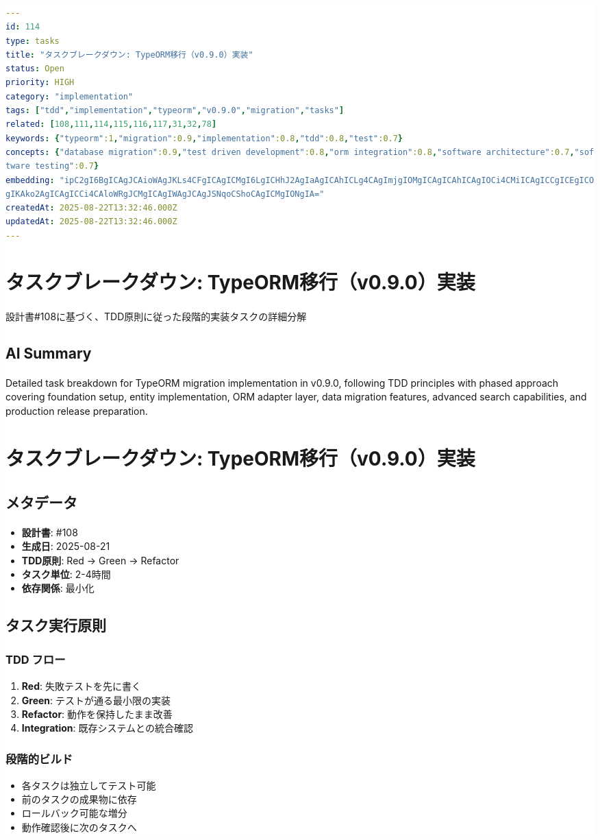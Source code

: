 ```yaml
---
id: 114
type: tasks
title: "タスクブレークダウン: TypeORM移行（v0.9.0）実装"
status: Open
priority: HIGH
category: "implementation"
tags: ["tdd","implementation","typeorm","v0.9.0","migration","tasks"]
related: [108,111,114,115,116,117,31,32,78]
keywords: {"typeorm":1,"migration":0.9,"implementation":0.8,"tdd":0.8,"test":0.7}
concepts: {"database migration":0.9,"test driven development":0.8,"orm integration":0.8,"software architecture":0.7,"software testing":0.7}
embedding: "ipC2gI6BgICAgJCAioWAgJKLs4CFgICAgICMgI6LgICHhJ2AgIaAgICAhICLg4CAgImjgIOMgICAgICAhICAgIOCi4CMiICAgICCgICEgICOgIKAko2AgICAgICCi4CAloWRgJCMgICAgIWAgJCAgJSNqoCShoCAgICMgIONgIA="
createdAt: 2025-08-22T13:32:46.000Z
updatedAt: 2025-08-22T13:32:46.000Z
---
```


# タスクブレークダウン: TypeORM移行（v0.9.0）実装

設計書#108に基づく、TDD原則に従った段階的実装タスクの詳細分解

## AI Summary

Detailed task breakdown for TypeORM migration implementation in v0.9.0, following TDD principles with phased approach covering foundation setup, entity implementation, ORM adapter layer, data migration features, advanced search capabilities, and production release preparation.

# タスクブレークダウン: TypeORM移行（v0.9.0）実装

## メタデータ
- **設計書**: #108
- **生成日**: 2025-08-21
- **TDD原則**: Red → Green → Refactor
- **タスク単位**: 2-4時間
- **依存関係**: 最小化

## タスク実行原則

### TDD フロー
1. **Red**: 失敗テストを先に書く
2. **Green**: テストが通る最小限の実装
3. **Refactor**: 動作を保持したまま改善
4. **Integration**: 既存システムとの統合確認

### 段階的ビルド
- 各タスクは独立してテスト可能
- 前のタスクの成果物に依存
- ロールバック可能な増分
- 動作確認後に次のタスクへ
